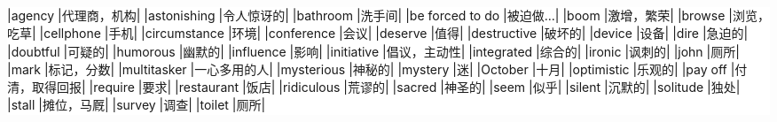 |agency	|代理商，机构|
|astonishing	|令人惊讶的|
|bathroom	|洗手间|
|be forced to do	|被迫做...|
|boom	|激增，繁荣|
|browse	|浏览，吃草|
|cellphone	|手机|
|circumstance	|环境|
|conference	|会议|
|deserve	|值得|
|destructive	|破坏的|
|device	|设备|
|dire	|急迫的|
|doubtful	|可疑的|
|humorous	|幽默的|
|influence	|影响|
|initiative	|倡议，主动性|
|integrated	|综合的|
|ironic	|讽刺的|
|john	|厕所|
|mark	|标记，分数|
|multitasker	|一心多用的人|
|mysterious	|神秘的|
|mystery	|迷|
|October	|十月|
|optimistic	|乐观的|
|pay off	|付清，取得回报|
|require	|要求|
|restaurant	|饭店|
|ridiculous	|荒谬的|
|sacred	|神圣的|
|seem	|似乎|
|silent	|沉默的|
|solitude	|独处|
|stall	|摊位，马厩|
|survey	|调查|
|toilet	|厕所|